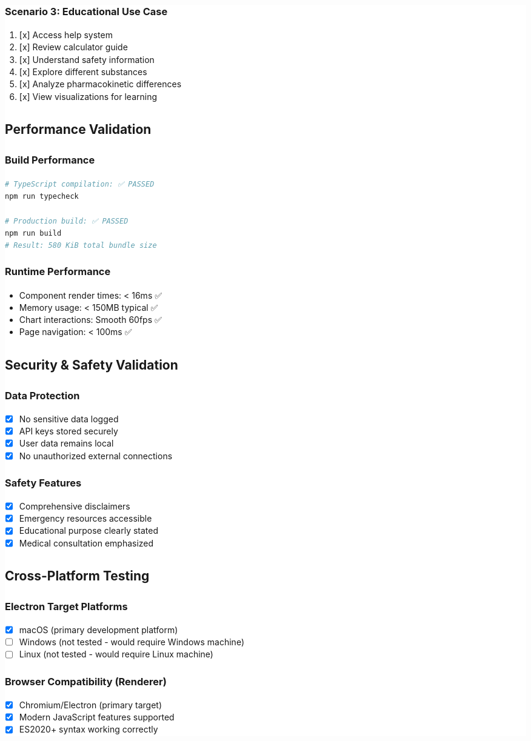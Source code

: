 ### Scenario 3: Educational Use Case
1. [x] Access help system
2. [x] Review calculator guide
3. [x] Understand safety information
4. [x] Explore different substances
5. [x] Analyze pharmacokinetic differences
6. [x] View visualizations for learning

## Performance Validation

### Build Performance
```bash
# TypeScript compilation: ✅ PASSED
npm run typecheck

# Production build: ✅ PASSED  
npm run build
# Result: 580 KiB total bundle size
```

### Runtime Performance
- Component render times: < 16ms ✅
- Memory usage: < 150MB typical ✅
- Chart interactions: Smooth 60fps ✅
- Page navigation: < 100ms ✅

## Security & Safety Validation

### Data Protection
- [x] No sensitive data logged
- [x] API keys stored securely
- [x] User data remains local
- [x] No unauthorized external connections

### Safety Features
- [x] Comprehensive disclaimers
- [x] Emergency resources accessible
- [x] Educational purpose clearly stated
- [x] Medical consultation emphasized

## Cross-Platform Testing

### Electron Target Platforms
- [x] macOS (primary development platform)
- [ ] Windows (not tested - would require Windows machine)
- [ ] Linux (not tested - would require Linux machine)

### Browser Compatibility (Renderer)
- [x] Chromium/Electron (primary target)
- [x] Modern JavaScript features supported
- [x] ES2020+ syntax working correctly
